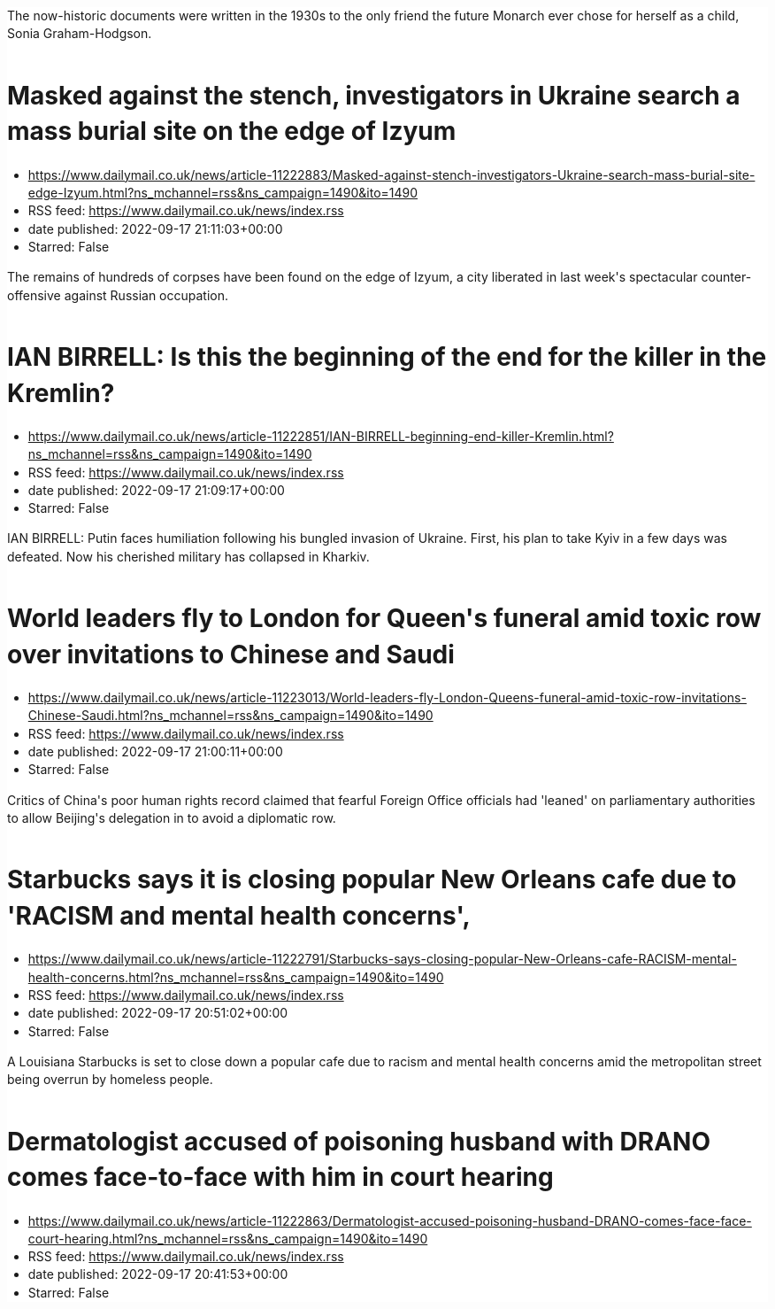 The now-historic documents were written in the 1930s to the only friend the future Monarch ever chose for herself as a child, Sonia Graham-Hodgson.

# Masked against the stench, investigators in Ukraine search a mass burial site on the edge of Izyum
 - https://www.dailymail.co.uk/news/article-11222883/Masked-against-stench-investigators-Ukraine-search-mass-burial-site-edge-Izyum.html?ns_mchannel=rss&ns_campaign=1490&ito=1490
 - RSS feed: https://www.dailymail.co.uk/news/index.rss
 - date published: 2022-09-17 21:11:03+00:00
 - Starred: False

The remains of hundreds of corpses have been found on the edge of Izyum, a city liberated in last week's spectacular counter-offensive against Russian occupation.

# IAN BIRRELL: Is this the beginning of the end for the killer in the Kremlin?
 - https://www.dailymail.co.uk/news/article-11222851/IAN-BIRRELL-beginning-end-killer-Kremlin.html?ns_mchannel=rss&ns_campaign=1490&ito=1490
 - RSS feed: https://www.dailymail.co.uk/news/index.rss
 - date published: 2022-09-17 21:09:17+00:00
 - Starred: False

IAN BIRRELL: Putin faces humiliation following his bungled invasion of Ukraine. First, his plan to take Kyiv in a few days was defeated. Now his cherished military has collapsed in Kharkiv.

# World leaders fly to London for Queen's funeral amid toxic row over invitations to Chinese and Saudi
 - https://www.dailymail.co.uk/news/article-11223013/World-leaders-fly-London-Queens-funeral-amid-toxic-row-invitations-Chinese-Saudi.html?ns_mchannel=rss&ns_campaign=1490&ito=1490
 - RSS feed: https://www.dailymail.co.uk/news/index.rss
 - date published: 2022-09-17 21:00:11+00:00
 - Starred: False

Critics of China's poor human rights record claimed that fearful Foreign Office officials had 'leaned' on parliamentary authorities to allow Beijing's delegation in to avoid a diplomatic row.

# Starbucks says it is closing popular New Orleans cafe due to 'RACISM and mental health concerns',
 - https://www.dailymail.co.uk/news/article-11222791/Starbucks-says-closing-popular-New-Orleans-cafe-RACISM-mental-health-concerns.html?ns_mchannel=rss&ns_campaign=1490&ito=1490
 - RSS feed: https://www.dailymail.co.uk/news/index.rss
 - date published: 2022-09-17 20:51:02+00:00
 - Starred: False

A Louisiana Starbucks is set to close down a popular cafe due to racism and mental health concerns amid the metropolitan street being overrun by homeless people.

# Dermatologist accused of poisoning husband with DRANO comes face-to-face with him in court hearing
 - https://www.dailymail.co.uk/news/article-11222863/Dermatologist-accused-poisoning-husband-DRANO-comes-face-face-court-hearing.html?ns_mchannel=rss&ns_campaign=1490&ito=1490
 - RSS feed: https://www.dailymail.co.uk/news/index.rss
 - date published: 2022-09-17 20:41:53+00:00
 - Starred: False

